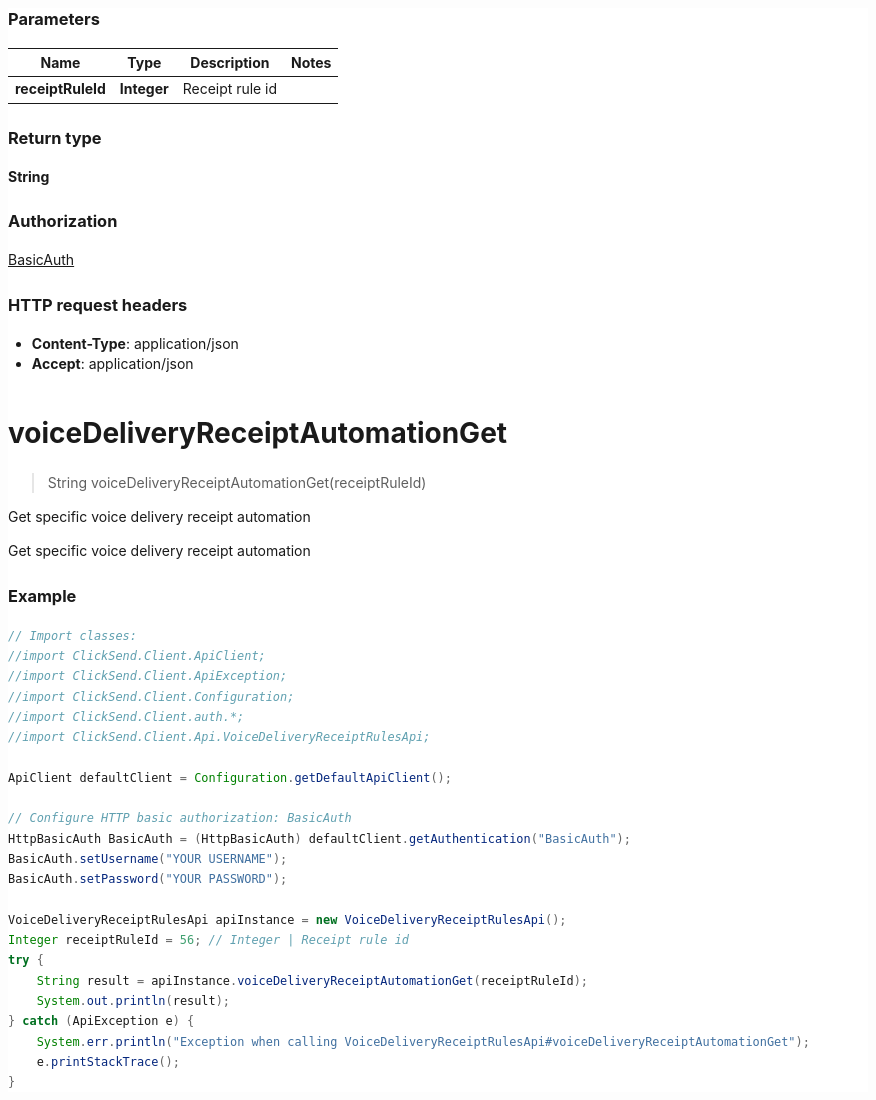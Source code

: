 ### Parameters

Name | Type | Description  | Notes
------------- | ------------- | ------------- | -------------
 **receiptRuleId** | **Integer**| Receipt rule id |

### Return type

**String**

### Authorization

[BasicAuth](../README.md#BasicAuth)

### HTTP request headers

 - **Content-Type**: application/json
 - **Accept**: application/json

<a name="voiceDeliveryReceiptAutomationGet"></a>
# **voiceDeliveryReceiptAutomationGet**
> String voiceDeliveryReceiptAutomationGet(receiptRuleId)

Get specific voice delivery receipt automation

Get specific voice delivery receipt automation

### Example
```java
// Import classes:
//import ClickSend.Client.ApiClient;
//import ClickSend.Client.ApiException;
//import ClickSend.Client.Configuration;
//import ClickSend.Client.auth.*;
//import ClickSend.Client.Api.VoiceDeliveryReceiptRulesApi;

ApiClient defaultClient = Configuration.getDefaultApiClient();

// Configure HTTP basic authorization: BasicAuth
HttpBasicAuth BasicAuth = (HttpBasicAuth) defaultClient.getAuthentication("BasicAuth");
BasicAuth.setUsername("YOUR USERNAME");
BasicAuth.setPassword("YOUR PASSWORD");

VoiceDeliveryReceiptRulesApi apiInstance = new VoiceDeliveryReceiptRulesApi();
Integer receiptRuleId = 56; // Integer | Receipt rule id
try {
    String result = apiInstance.voiceDeliveryReceiptAutomationGet(receiptRuleId);
    System.out.println(result);
} catch (ApiException e) {
    System.err.println("Exception when calling VoiceDeliveryReceiptRulesApi#voiceDeliveryReceiptAutomationGet");
    e.printStackTrace();
}
```

